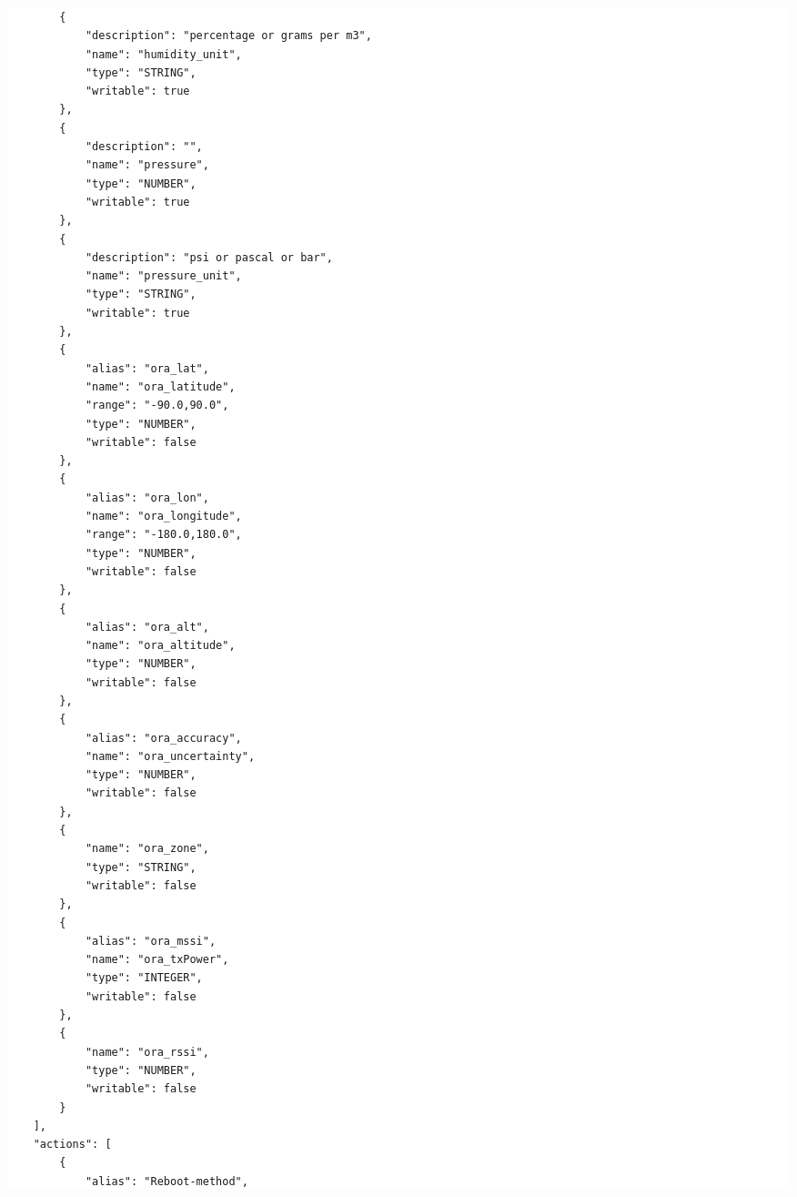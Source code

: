 	        {
	            "description": "percentage or grams per m3",
	            "name": "humidity_unit",
	            "type": "STRING",
	            "writable": true
	        },
	        {
	            "description": "",
	            "name": "pressure",
	            "type": "NUMBER",
	            "writable": true
	        },
	        {
	            "description": "psi or pascal or bar",
	            "name": "pressure_unit",
	            "type": "STRING",
	            "writable": true
	        },
	        {
	            "alias": "ora_lat",
	            "name": "ora_latitude",
	            "range": "-90.0,90.0",
	            "type": "NUMBER",
	            "writable": false
	        },
	        {
	            "alias": "ora_lon",
	            "name": "ora_longitude",
	            "range": "-180.0,180.0",
	            "type": "NUMBER",
	            "writable": false
	        },
	        {
	            "alias": "ora_alt",
	            "name": "ora_altitude",
	            "type": "NUMBER",
	            "writable": false
	        },
	        {
	            "alias": "ora_accuracy",
	            "name": "ora_uncertainty",
	            "type": "NUMBER",
	            "writable": false
	        },
	        {
	            "name": "ora_zone",
	            "type": "STRING",
	            "writable": false
	        },
	        {
	            "alias": "ora_mssi",
	            "name": "ora_txPower",
	            "type": "INTEGER",
	            "writable": false
	        },
	        {
	            "name": "ora_rssi",
	            "type": "NUMBER",
	            "writable": false
	        }
	    ],
	    "actions": [
	        {
	            "alias": "Reboot-method",